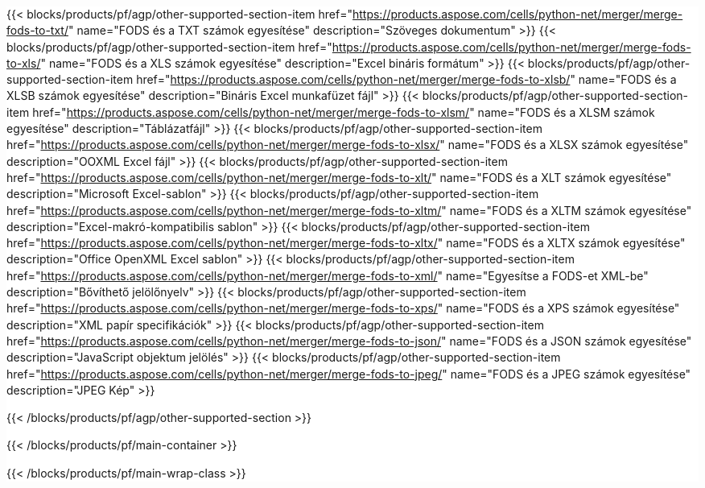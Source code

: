 {{< blocks/products/pf/agp/other-supported-section-item href="https://products.aspose.com/cells/python-net/merger/merge-fods-to-txt/" name="FODS és a TXT számok egyesítése" description="Szöveges dokumentum" >}}
{{< blocks/products/pf/agp/other-supported-section-item href="https://products.aspose.com/cells/python-net/merger/merge-fods-to-xls/" name="FODS és a XLS számok egyesítése" description="Excel bináris formátum" >}}
{{< blocks/products/pf/agp/other-supported-section-item href="https://products.aspose.com/cells/python-net/merger/merge-fods-to-xlsb/" name="FODS és a XLSB számok egyesítése" description="Bináris Excel munkafüzet fájl" >}}
{{< blocks/products/pf/agp/other-supported-section-item href="https://products.aspose.com/cells/python-net/merger/merge-fods-to-xlsm/" name="FODS és a XLSM számok egyesítése" description="Táblázatfájl" >}}
{{< blocks/products/pf/agp/other-supported-section-item href="https://products.aspose.com/cells/python-net/merger/merge-fods-to-xlsx/" name="FODS és a XLSX számok egyesítése" description="OOXML Excel fájl" >}}
{{< blocks/products/pf/agp/other-supported-section-item href="https://products.aspose.com/cells/python-net/merger/merge-fods-to-xlt/" name="FODS és a XLT számok egyesítése" description="Microsoft Excel-sablon" >}}
{{< blocks/products/pf/agp/other-supported-section-item href="https://products.aspose.com/cells/python-net/merger/merge-fods-to-xltm/" name="FODS és a XLTM számok egyesítése" description="Excel-makró-kompatibilis sablon" >}}
{{< blocks/products/pf/agp/other-supported-section-item href="https://products.aspose.com/cells/python-net/merger/merge-fods-to-xltx/" name="FODS és a XLTX számok egyesítése" description="Office OpenXML Excel sablon" >}}
{{< blocks/products/pf/agp/other-supported-section-item href="https://products.aspose.com/cells/python-net/merger/merge-fods-to-xml/" name="Egyesítse a FODS-et XML-be" description="Bővíthető jelölőnyelv" >}}
{{< blocks/products/pf/agp/other-supported-section-item href="https://products.aspose.com/cells/python-net/merger/merge-fods-to-xps/" name="FODS és a XPS számok egyesítése" description="XML papír specifikációk" >}}
{{< blocks/products/pf/agp/other-supported-section-item href="https://products.aspose.com/cells/python-net/merger/merge-fods-to-json/" name="FODS és a JSON számok egyesítése" description="JavaScript objektum jelölés" >}}
{{< blocks/products/pf/agp/other-supported-section-item href="https://products.aspose.com/cells/python-net/merger/merge-fods-to-jpeg/" name="FODS és a JPEG számok egyesítése" description="JPEG Kép" >}}

{{< /blocks/products/pf/agp/other-supported-section >}}

{{< /blocks/products/pf/main-container >}}
    
{{< /blocks/products/pf/main-wrap-class >}}
